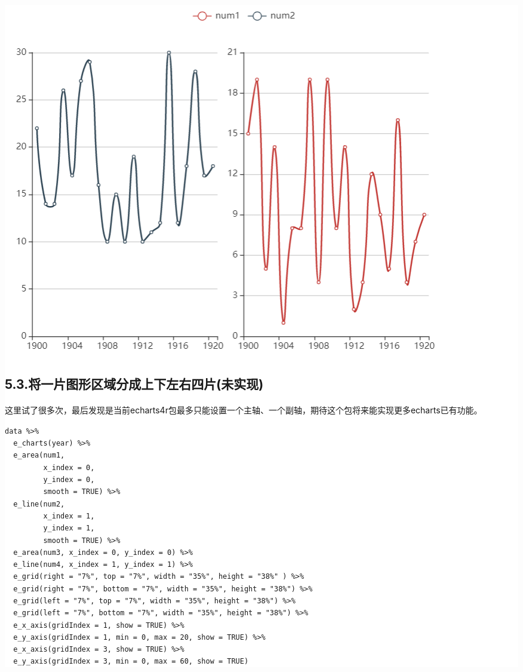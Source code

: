 ![](https://raw.githubusercontent.com/earfanfan/yf/main/static/images/2021-9-25-10.png)

## 5.3.将一片图形区域分成上下左右四片(未实现)

这里试了很多次，最后发现是当前echarts4r包最多只能设置一个主轴、一个副轴，期待这个包将来能实现更多echarts已有功能。

```{r}
data %>%
  e_charts(year) %>%
  e_area(num1,
         x_index = 0,
         y_index = 0,
         smooth = TRUE) %>%
  e_line(num2,
         x_index = 1,
         y_index = 1,
         smooth = TRUE) %>%
  e_area(num3, x_index = 0, y_index = 0) %>%
  e_line(num4, x_index = 1, y_index = 1) %>%
  e_grid(right = "7%", top = "7%", width = "35%", height = "38%" ) %>%
  e_grid(right = "7%", bottom = "7%", width = "35%", height = "38%") %>%
  e_grid(left = "7%", top = "7%", width = "35%", height = "38%") %>%
  e_grid(left = "7%", bottom = "7%", width = "35%", height = "38%") %>%
  e_x_axis(gridIndex = 1, show = TRUE) %>%
  e_y_axis(gridIndex = 1, min = 0, max = 20, show = TRUE) %>%
  e_x_axis(gridIndex = 3, show = TRUE) %>%
  e_y_axis(gridIndex = 3, min = 0, max = 60, show = TRUE)
```

